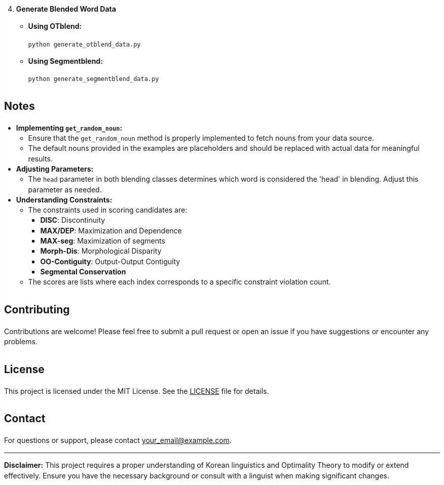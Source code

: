 4. **Generate Blended Word Data**

   - **Using OTblend:**

     ```bash
     python generate_otblend_data.py
     ```

   - **Using Segmentblend:**

     ```bash
     python generate_segmentblend_data.py
     ```

## Notes

- **Implementing `get_random_noun`:**
  - Ensure that the `get_random_noun` method is properly implemented to fetch nouns from your data source.
  - The default nouns provided in the examples are placeholders and should be replaced with actual data for meaningful results.
- **Adjusting Parameters:**
  - The `head` parameter in both blending classes determines which word is considered the 'head' in blending. Adjust this parameter as needed.
- **Understanding Constraints:**
  - The constraints used in scoring candidates are:
    - **DISC**: Discontinuity
    - **MAX/DEP**: Maximization and Dependence
    - **MAX-seg**: Maximization of segments
    - **Morph-Dis**: Morphological Disparity
    - **OO-Contiguity**: Output-Output Contiguity
    - **Segmental Conservation**
  - The scores are lists where each index corresponds to a specific constraint violation count.

## Contributing

Contributions are welcome! Please feel free to submit a pull request or open an issue if you have suggestions or encounter any problems.

## License

This project is licensed under the MIT License. See the [LICENSE](LICENSE) file for details.

## Contact

For questions or support, please contact [your_email@example.com](mailto:your_email@example.com).

---

**Disclaimer:** This project requires a proper understanding of Korean linguistics and Optimality Theory to modify or extend effectively. Ensure you have the necessary background or consult with a linguist when making significant changes.